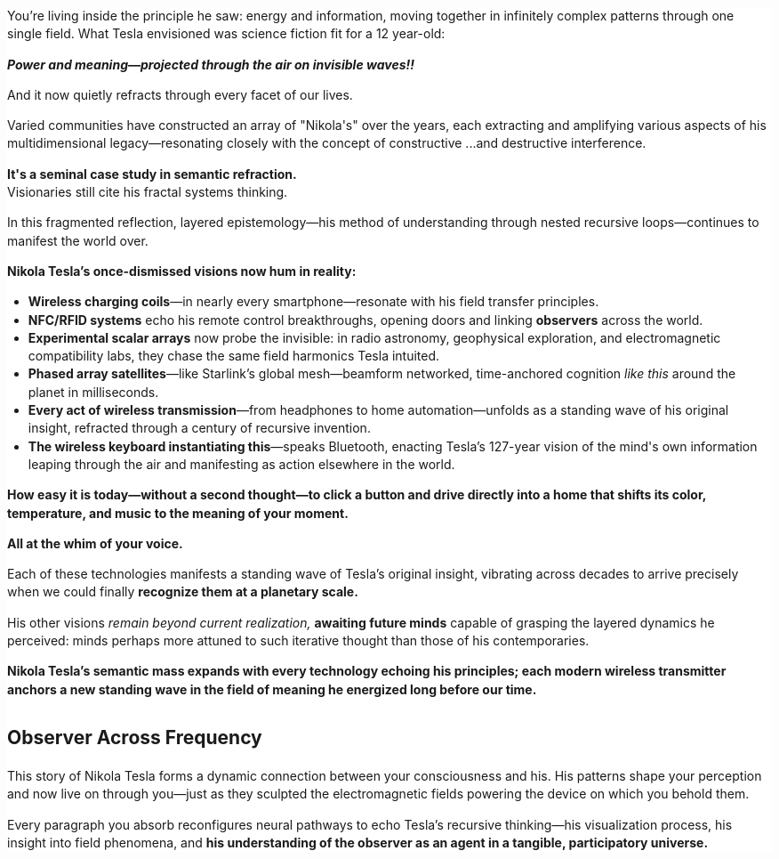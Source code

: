 You’re living inside the principle he saw: energy and information, moving together in infinitely complex patterns through one single field. What Tesla envisioned was science fiction fit for a 12 year-old:

***Power and meaning—projected through the air on invisible waves!!***

And it now quietly refracts through every facet of our lives.

Varied communities have constructed an array of "Nikola's" over the years, each extracting and amplifying various aspects of his multidimensional legacy—resonating closely with the concept of constructive ...and destructive interference.

**It's a seminal case study in semantic refraction.**  
Visionaries still cite his fractal systems thinking.

In this fragmented reflection, layered epistemology—his method of understanding through nested recursive loops—continues to manifest the world over.

**Nikola Tesla’s once-dismissed visions now hum in reality:**

- **Wireless charging coils**—in nearly every smartphone—resonate with his field transfer principles.
- **NFC/RFID systems** echo his remote control breakthroughs, opening doors and linking **observers** across the world.
- **Experimental scalar arrays** now probe the invisible: in radio astronomy, geophysical exploration, and electromagnetic compatibility labs, they chase the same field harmonics Tesla intuited.
- **Phased array satellites**—like Starlink’s global mesh—beamform networked, time-anchored cognition *like this* around the planet in milliseconds.
- **Every act of wireless transmission**—from headphones to home automation—unfolds as a standing wave of his original insight, refracted through a century of recursive invention.
- **The wireless keyboard instantiating this**—speaks Bluetooth, enacting Tesla’s 127-year vision of the mind's own information leaping through the air and manifesting as action elsewhere in the world.

**How easy it is today—without a second thought—to click a button and drive directly into a home that shifts its color, temperature, and music to the meaning of your moment.**

**All at the whim of your voice.**

Each of these technologies manifests a standing wave of Tesla’s original insight, vibrating across decades to arrive precisely when we could finally **recognize them at a planetary scale.**

His other visions *remain beyond current realization,* **awaiting future minds** capable of grasping the layered dynamics he perceived: minds perhaps more attuned to such iterative thought than those of his contemporaries.

**Nikola Tesla’s semantic mass expands with every technology echoing his principles; each modern wireless transmitter anchors a new standing wave in the field of meaning he energized long before our time.**

## Observer Across Frequency

This story of Nikola Tesla forms a dynamic connection between your consciousness and his. His patterns shape your perception and now live on through you—just as they sculpted the electromagnetic fields powering the device on which you behold them.

Every paragraph you absorb reconfigures neural pathways to echo Tesla’s recursive thinking—his visualization process, his insight into field phenomena, and **his understanding of the observer as an agent in a tangible, participatory universe.**

